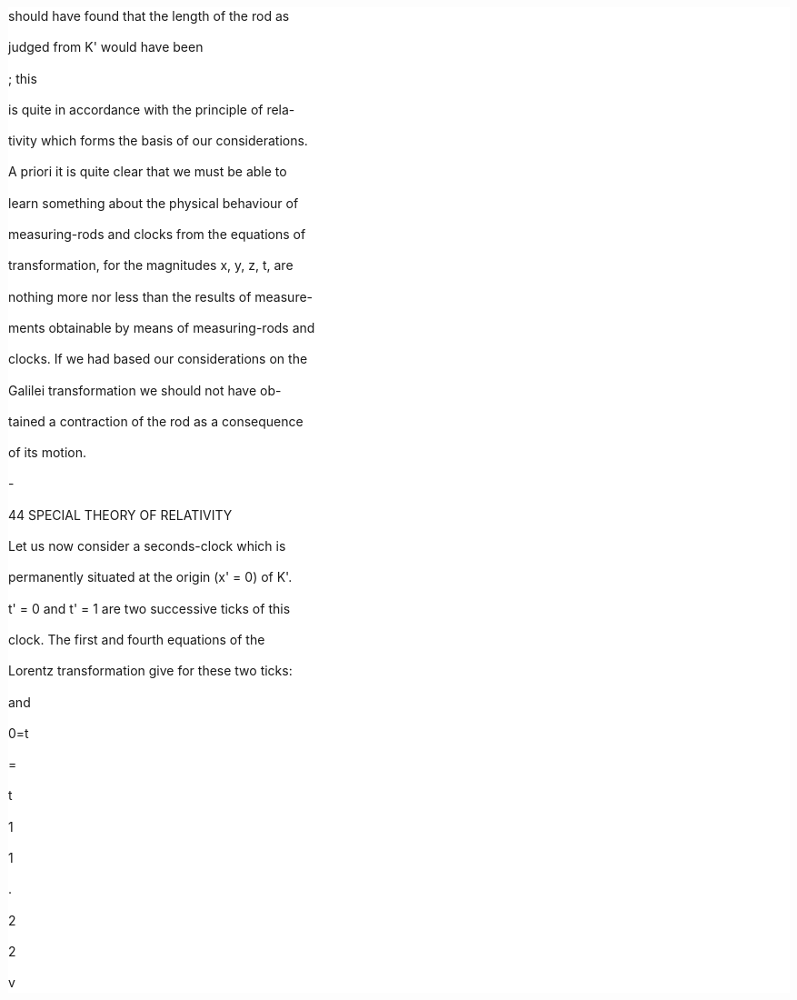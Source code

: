 should have found that the length of the rod as 

judged from K' would have been 

; this 

is quite in accordance with the principle of rela\-

tivity which forms the basis of our considerations. 

A priori it is quite clear that we must be able to 

learn something about the physical behaviour of 

measuring\-rods and clocks from the equations of 

transformation, for the magnitudes x, y, z, t, are 

nothing more nor less than the results of measure\-

ments obtainable by means of measuring\-rods and 

clocks. If we had based our considerations on the 

Galilei transformation we should not have ob\-

tained a contraction of the rod as a consequence 

of its motion. 

 

\-

44 SPECIAL THEORY OF RELATIVITY 

Let us now consider a seconds\-clock which is 

permanently situated at the origin (x' \= 0\) of K'. 

t' \= 0 and t' \= 1 are two successive ticks of this 

clock. The first and fourth equations of the 

Lorentz transformation give for these two ticks: 

and 

0\=t

\=

t

1

1

.

2

2

v
